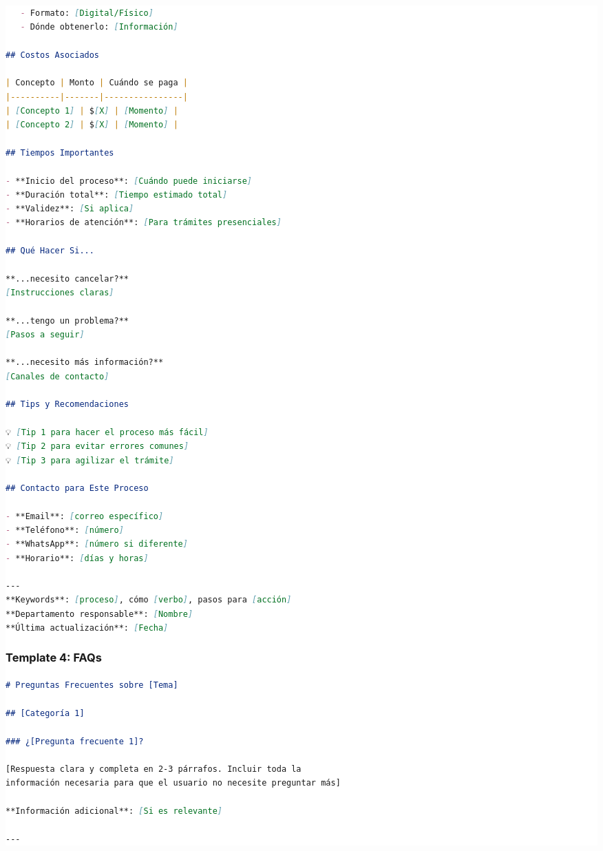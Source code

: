 ```markdown
   - Formato: [Digital/Físico]
   - Dónde obtenerlo: [Información]

## Costos Asociados

| Concepto | Monto | Cuándo se paga |
|----------|-------|----------------|
| [Concepto 1] | $[X] | [Momento] |
| [Concepto 2] | $[X] | [Momento] |

## Tiempos Importantes

- **Inicio del proceso**: [Cuándo puede iniciarse]
- **Duración total**: [Tiempo estimado total]
- **Validez**: [Si aplica]
- **Horarios de atención**: [Para trámites presenciales]

## Qué Hacer Si...

**...necesito cancelar?**
[Instrucciones claras]

**...tengo un problema?**
[Pasos a seguir]

**...necesito más información?**
[Canales de contacto]

## Tips y Recomendaciones

💡 [Tip 1 para hacer el proceso más fácil]
💡 [Tip 2 para evitar errores comunes]
💡 [Tip 3 para agilizar el trámite]

## Contacto para Este Proceso

- **Email**: [correo específico]
- **Teléfono**: [número]
- **WhatsApp**: [número si diferente]
- **Horario**: [días y horas]

---
**Keywords**: [proceso], cómo [verbo], pasos para [acción]
**Departamento responsable**: [Nombre]
**Última actualización**: [Fecha]
```

### Template 4: FAQs

```markdown
# Preguntas Frecuentes sobre [Tema]

## [Categoría 1]

### ¿[Pregunta frecuente 1]?

[Respuesta clara y completa en 2-3 párrafos. Incluir toda la 
información necesaria para que el usuario no necesite preguntar más]

**Información adicional**: [Si es relevante]

---

```